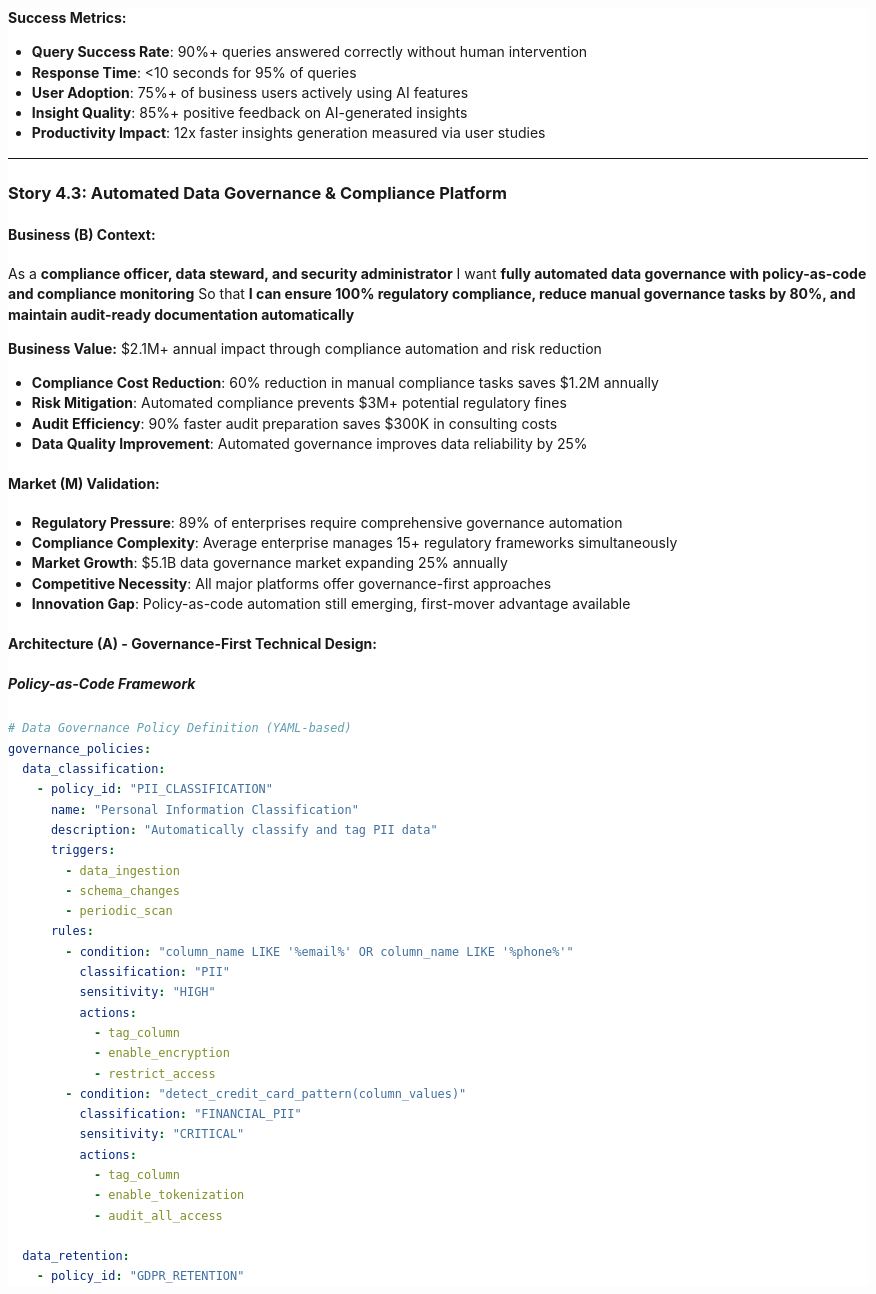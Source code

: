 **Success Metrics:**
- **Query Success Rate**: 90%+ queries answered correctly without human intervention
- **Response Time**: <10 seconds for 95% of queries
- **User Adoption**: 75%+ of business users actively using AI features
- **Insight Quality**: 85%+ positive feedback on AI-generated insights
- **Productivity Impact**: 12x faster insights generation measured via user studies

---

### **Story 4.3: Automated Data Governance & Compliance Platform**

#### **Business (B) Context:**
As a **compliance officer, data steward, and security administrator**
I want **fully automated data governance with policy-as-code and compliance monitoring**
So that **I can ensure 100% regulatory compliance, reduce manual governance tasks by 80%, and maintain audit-ready documentation automatically**

**Business Value:** $2.1M+ annual impact through compliance automation and risk reduction
- **Compliance Cost Reduction**: 60% reduction in manual compliance tasks saves $1.2M annually
- **Risk Mitigation**: Automated compliance prevents $3M+ potential regulatory fines
- **Audit Efficiency**: 90% faster audit preparation saves $300K in consulting costs
- **Data Quality Improvement**: Automated governance improves data reliability by 25%

#### **Market (M) Validation:**
- **Regulatory Pressure**: 89% of enterprises require comprehensive governance automation
- **Compliance Complexity**: Average enterprise manages 15+ regulatory frameworks simultaneously
- **Market Growth**: $5.1B data governance market expanding 25% annually
- **Competitive Necessity**: All major platforms offer governance-first approaches
- **Innovation Gap**: Policy-as-code automation still emerging, first-mover advantage available

#### **Architecture (A) - Governance-First Technical Design:**

##### **Policy-as-Code Framework**
```yaml
# Data Governance Policy Definition (YAML-based)
governance_policies:
  data_classification:
    - policy_id: "PII_CLASSIFICATION"
      name: "Personal Information Classification"
      description: "Automatically classify and tag PII data"
      triggers:
        - data_ingestion
        - schema_changes
        - periodic_scan
      rules:
        - condition: "column_name LIKE '%email%' OR column_name LIKE '%phone%'"
          classification: "PII"
          sensitivity: "HIGH"
          actions:
            - tag_column
            - enable_encryption
            - restrict_access
        - condition: "detect_credit_card_pattern(column_values)"
          classification: "FINANCIAL_PII"
          sensitivity: "CRITICAL"
          actions:
            - tag_column
            - enable_tokenization
            - audit_all_access
      
  data_retention:
    - policy_id: "GDPR_RETENTION"
```